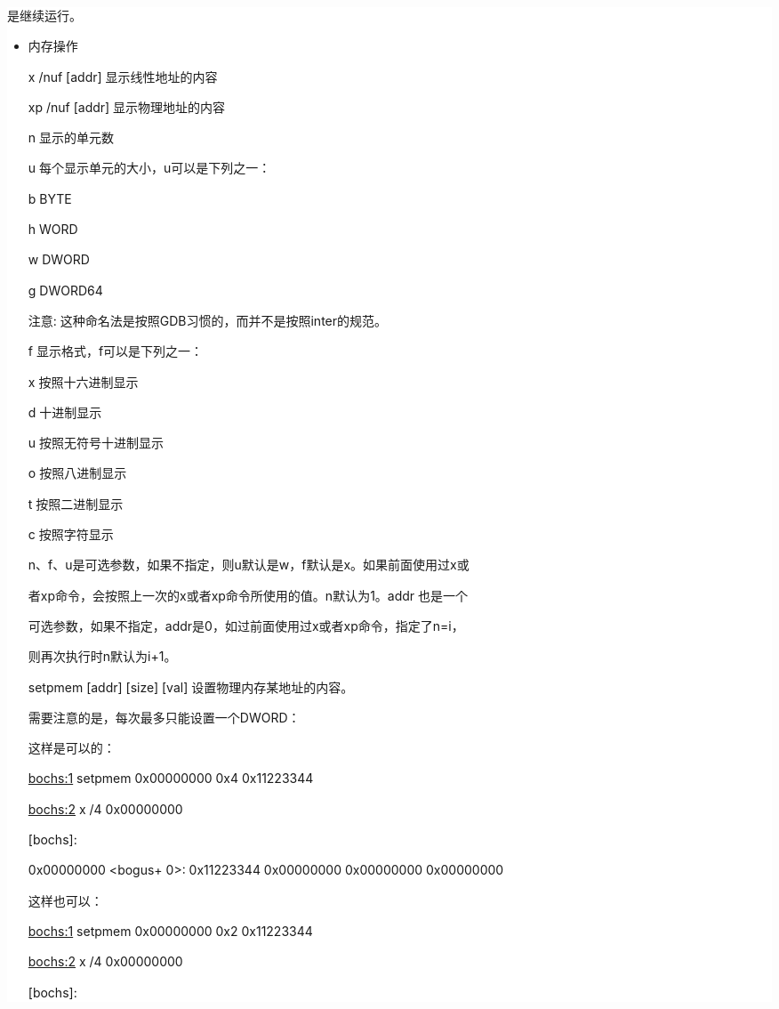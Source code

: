   是继续运行。

- 内存操作
  
  x /nuf [addr] 显示线性地址的内容

  xp /nuf [addr] 显示物理地址的内容

  n 显示的单元数

  u 每个显示单元的大小，u可以是下列之一：

  b BYTE

  h WORD

  w DWORD

  g DWORD64

  注意: 这种命名法是按照GDB习惯的，而并不是按照inter的规范。


  f 显示格式，f可以是下列之一：

  x 按照十六进制显示

  d 十进制显示

  u 按照无符号十进制显示

  o 按照八进制显示

  t 按照二进制显示

  c 按照字符显示

  n、f、u是可选参数，如果不指定，则u默认是w，f默认是x。如果前面使用过x或

  者xp命令，会按照上一次的x或者xp命令所使用的值。n默认为1。addr 也是一个

  可选参数，如果不指定，addr是0，如过前面使用过x或者xp命令，指定了n=i，

  则再次执行时n默认为i+1。 

  setpmem [addr] [size] [val] 设置物理内存某地址的内容。 

  需要注意的是，每次最多只能设置一个DWORD：

  这样是可以的：

  <bochs:1> setpmem 0x00000000 0x4 0x11223344

  <bochs:2> x /4 0x00000000

  [bochs]:

  0x00000000 <bogus+ 0>: 0x11223344 0x00000000 0x00000000 0x00000000

  这样也可以：

  <bochs:1> setpmem 0x00000000 0x2 0x11223344

  <bochs:2> x /4 0x00000000

  [bochs]:
